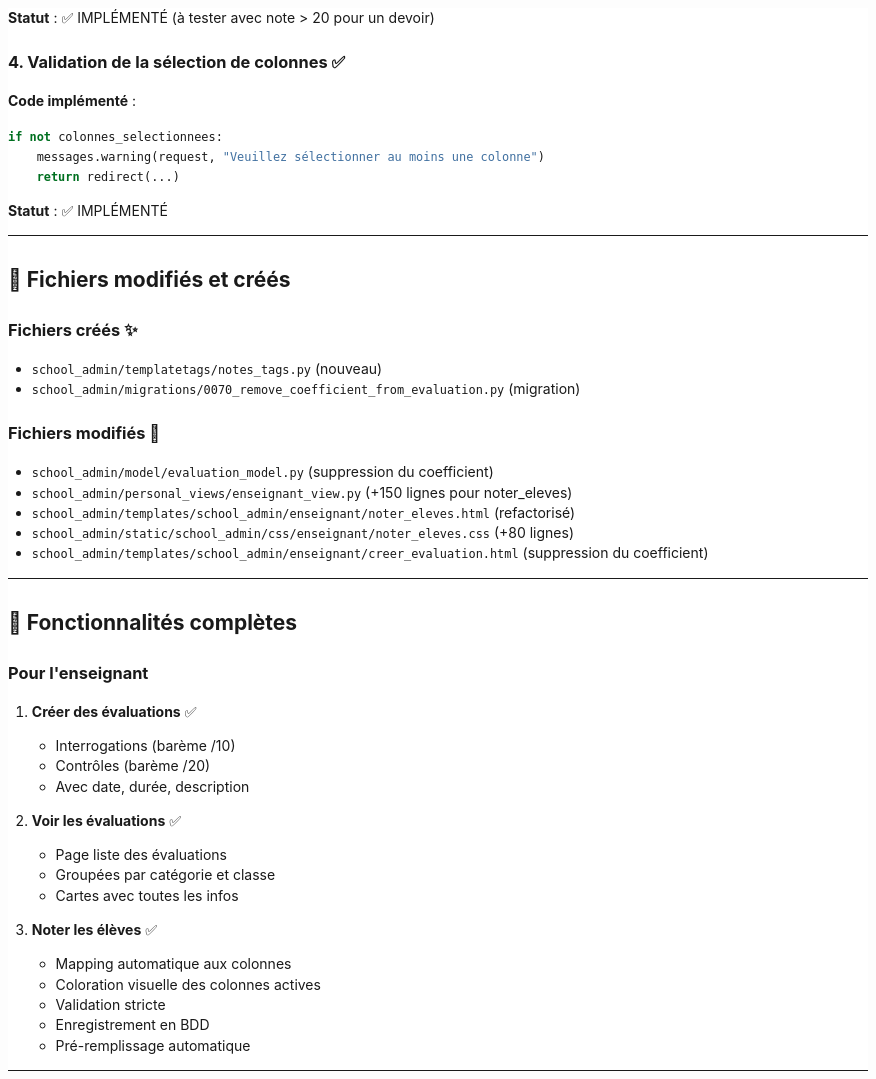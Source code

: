 **Statut** : ✅ IMPLÉMENTÉ (à tester avec note > 20 pour un devoir)

### 4. Validation de la sélection de colonnes ✅

**Code implémenté** :
```python
if not colonnes_selectionnees:
    messages.warning(request, "Veuillez sélectionner au moins une colonne")
    return redirect(...)
```

**Statut** : ✅ IMPLÉMENTÉ

---

## 📁 Fichiers modifiés et créés

### Fichiers créés ✨
- `school_admin/templatetags/notes_tags.py` (nouveau)
- `school_admin/migrations/0070_remove_coefficient_from_evaluation.py` (migration)

### Fichiers modifiés 🔧
- `school_admin/model/evaluation_model.py` (suppression du coefficient)
- `school_admin/personal_views/enseignant_view.py` (+150 lignes pour noter_eleves)
- `school_admin/templates/school_admin/enseignant/noter_eleves.html` (refactorisé)
- `school_admin/static/school_admin/css/enseignant/noter_eleves.css` (+80 lignes)
- `school_admin/templates/school_admin/enseignant/creer_evaluation.html` (suppression du coefficient)

---

## 🎉 Fonctionnalités complètes

### Pour l'enseignant

1. **Créer des évaluations** ✅
   - Interrogations (barème /10)
   - Contrôles (barème /20)
   - Avec date, durée, description

2. **Voir les évaluations** ✅
   - Page liste des évaluations
   - Groupées par catégorie et classe
   - Cartes avec toutes les infos

3. **Noter les élèves** ✅
   - Mapping automatique aux colonnes
   - Coloration visuelle des colonnes actives
   - Validation stricte
   - Enregistrement en BDD
   - Pré-remplissage automatique

---
